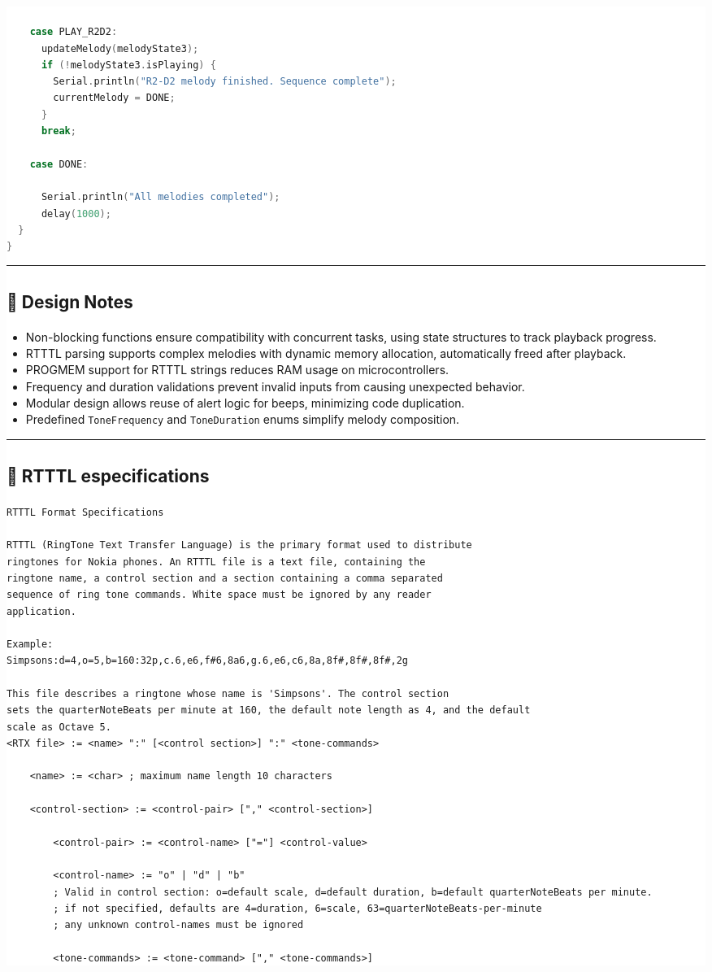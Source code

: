 ```cpp

    case PLAY_R2D2:
      updateMelody(melodyState3);
      if (!melodyState3.isPlaying) {
        Serial.println("R2-D2 melody finished. Sequence complete");
        currentMelody = DONE;
      }
      break;

    case DONE:
      
      Serial.println("All melodies completed");
      delay(1000); 
  }
}
```   
---

## 🧠 Design Notes

+ Non-blocking functions ensure compatibility with concurrent tasks, using state structures to track playback progress.
+ RTTTL parsing supports complex melodies with dynamic memory allocation, automatically freed after playback.
+ PROGMEM support for RTTTL strings reduces RAM usage on microcontrollers.
+ Frequency and duration validations prevent invalid inputs from causing unexpected behavior.
+ Modular design allows reuse of alert logic for beeps, minimizing code duplication.
+ Predefined `ToneFrequency` and `ToneDuration` enums simplify melody composition.

---

## 🔧 RTTTL especifications

```
RTTTL Format Specifications

RTTTL (RingTone Text Transfer Language) is the primary format used to distribute 
ringtones for Nokia phones. An RTTTL file is a text file, containing the 
ringtone name, a control section and a section containing a comma separated 
sequence of ring tone commands. White space must be ignored by any reader 
application. 

Example: 
Simpsons:d=4,o=5,b=160:32p,c.6,e6,f#6,8a6,g.6,e6,c6,8a,8f#,8f#,8f#,2g

This file describes a ringtone whose name is 'Simpsons'. The control section 
sets the quarterNoteBeats per minute at 160, the default note length as 4, and the default 
scale as Octave 5. 
<RTX file> := <name> ":" [<control section>] ":" <tone-commands>

	<name> := <char> ; maximum name length 10 characters

	<control-section> := <control-pair> ["," <control-section>]

		<control-pair> := <control-name> ["="] <control-value>

		<control-name> := "o" | "d" | "b"
		; Valid in control section: o=default scale, d=default duration, b=default quarterNoteBeats per minute. 
		; if not specified, defaults are 4=duration, 6=scale, 63=quarterNoteBeats-per-minute
		; any unknown control-names must be ignored

		<tone-commands> := <tone-command> ["," <tone-commands>]
```